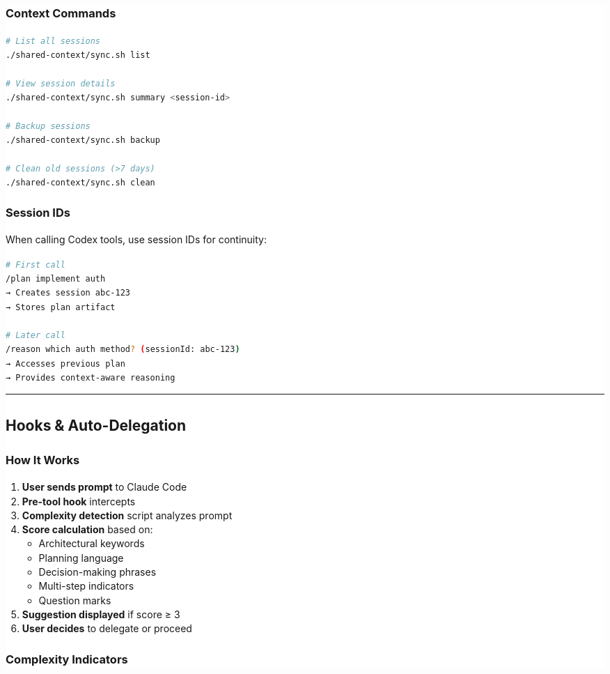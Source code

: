 ### Context Commands

```bash
# List all sessions
./shared-context/sync.sh list

# View session details
./shared-context/sync.sh summary <session-id>

# Backup sessions
./shared-context/sync.sh backup

# Clean old sessions (>7 days)
./shared-context/sync.sh clean
```

### Session IDs

When calling Codex tools, use session IDs for continuity:

```bash
# First call
/plan implement auth
→ Creates session abc-123
→ Stores plan artifact

# Later call
/reason which auth method? (sessionId: abc-123)
→ Accesses previous plan
→ Provides context-aware reasoning
```

---

## Hooks & Auto-Delegation

### How It Works

1. **User sends prompt** to Claude Code
2. **Pre-tool hook** intercepts
3. **Complexity detection** script analyzes prompt
4. **Score calculation** based on:
   - Architectural keywords
   - Planning language
   - Decision-making phrases
   - Multi-step indicators
   - Question marks
5. **Suggestion displayed** if score ≥ 3
6. **User decides** to delegate or proceed

### Complexity Indicators

